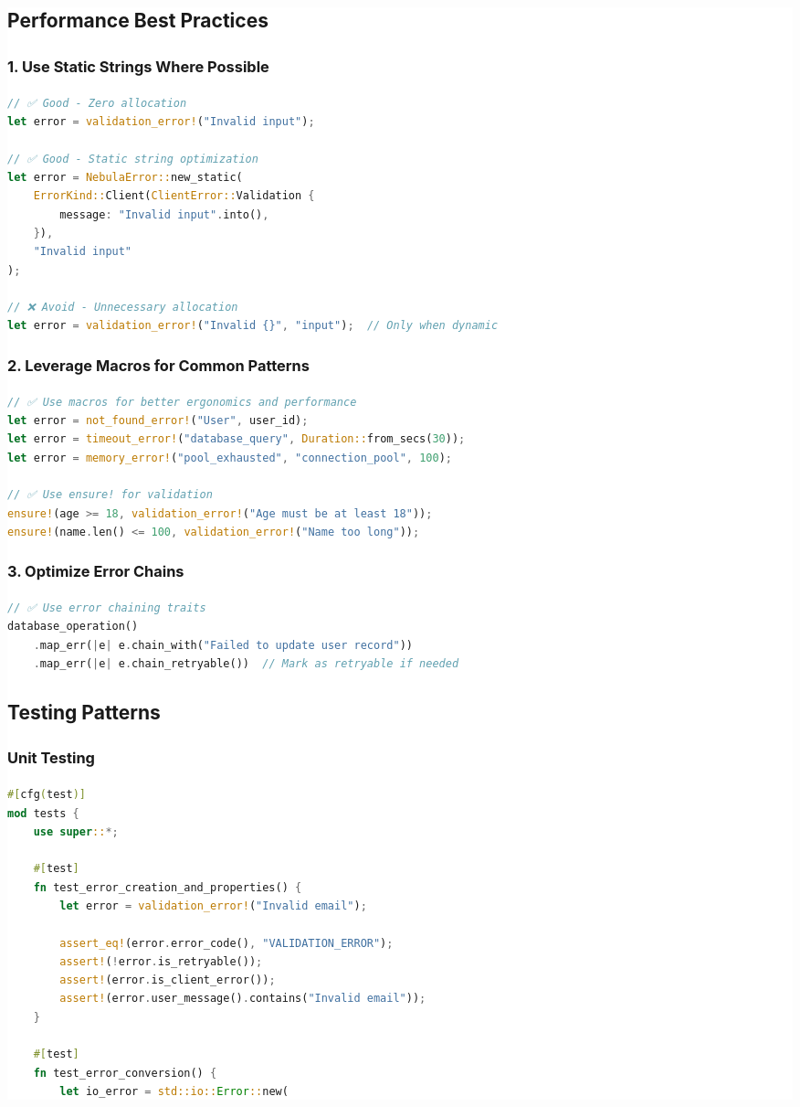 ## Performance Best Practices

### 1. Use Static Strings Where Possible

```rust
// ✅ Good - Zero allocation
let error = validation_error!("Invalid input");

// ✅ Good - Static string optimization
let error = NebulaError::new_static(
    ErrorKind::Client(ClientError::Validation {
        message: "Invalid input".into(),
    }),
    "Invalid input"
);

// ❌ Avoid - Unnecessary allocation
let error = validation_error!("Invalid {}", "input");  // Only when dynamic
```

### 2. Leverage Macros for Common Patterns

```rust
// ✅ Use macros for better ergonomics and performance
let error = not_found_error!("User", user_id);
let error = timeout_error!("database_query", Duration::from_secs(30));
let error = memory_error!("pool_exhausted", "connection_pool", 100);

// ✅ Use ensure! for validation
ensure!(age >= 18, validation_error!("Age must be at least 18"));
ensure!(name.len() <= 100, validation_error!("Name too long"));
```

### 3. Optimize Error Chains

```rust
// ✅ Use error chaining traits
database_operation()
    .map_err(|e| e.chain_with("Failed to update user record"))
    .map_err(|e| e.chain_retryable())  // Mark as retryable if needed
```

## Testing Patterns

### Unit Testing

```rust
#[cfg(test)]
mod tests {
    use super::*;
    
    #[test]
    fn test_error_creation_and_properties() {
        let error = validation_error!("Invalid email");
        
        assert_eq!(error.error_code(), "VALIDATION_ERROR");
        assert!(!error.is_retryable());
        assert!(error.is_client_error());
        assert!(error.user_message().contains("Invalid email"));
    }
    
    #[test]
    fn test_error_conversion() {
        let io_error = std::io::Error::new(
```
